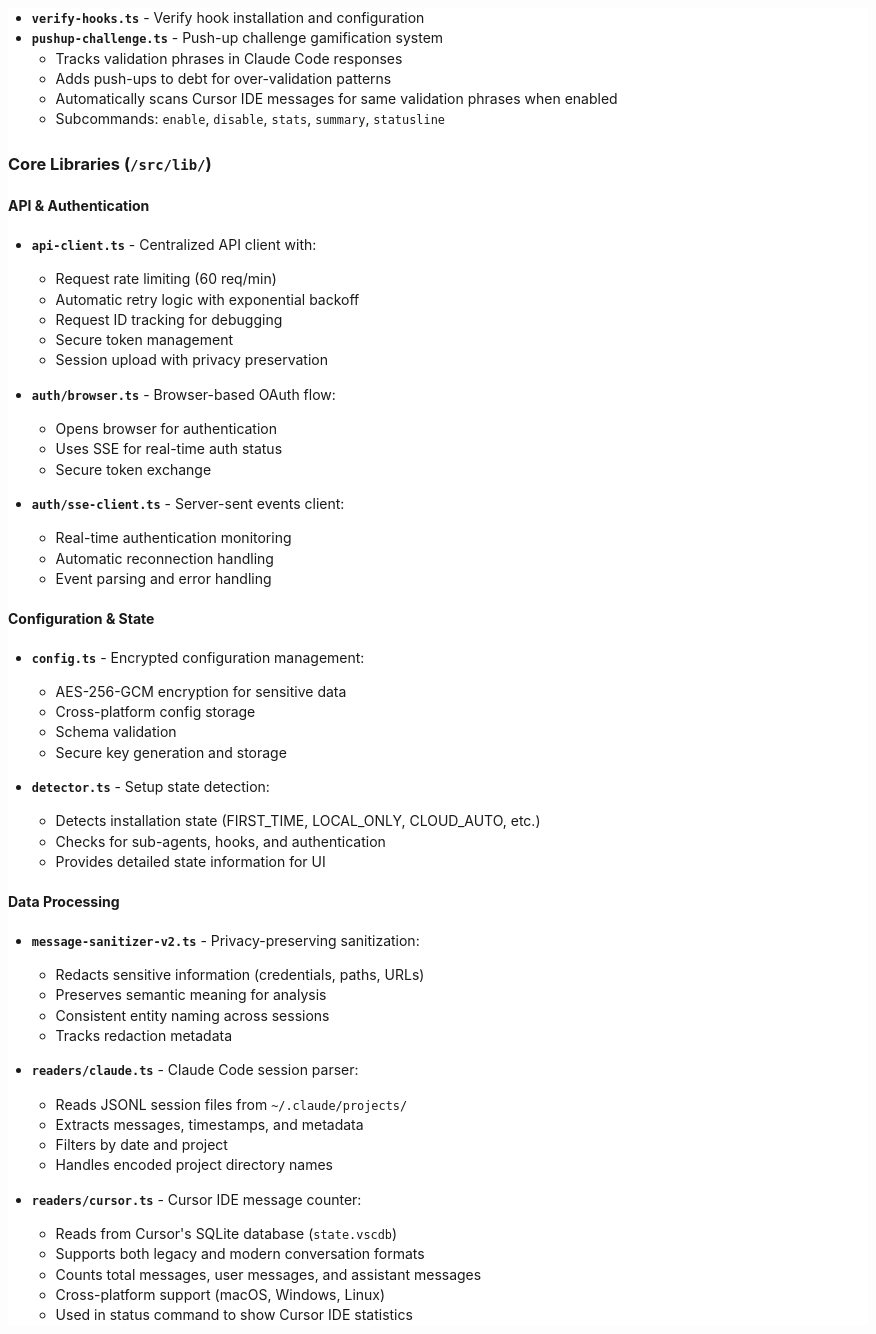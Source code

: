 - **`verify-hooks.ts`** - Verify hook installation and configuration
- **`pushup-challenge.ts`** - Push-up challenge gamification system
  - Tracks validation phrases in Claude Code responses
  - Adds push-ups to debt for over-validation patterns
  - Automatically scans Cursor IDE messages for same validation phrases when enabled
  - Subcommands: `enable`, `disable`, `stats`, `summary`, `statusline`

### Core Libraries (`/src/lib/`)

#### API & Authentication
- **`api-client.ts`** - Centralized API client with:
  - Request rate limiting (60 req/min)
  - Automatic retry logic with exponential backoff
  - Request ID tracking for debugging
  - Secure token management
  - Session upload with privacy preservation

- **`auth/browser.ts`** - Browser-based OAuth flow:
  - Opens browser for authentication
  - Uses SSE for real-time auth status
  - Secure token exchange

- **`auth/sse-client.ts`** - Server-sent events client:
  - Real-time authentication monitoring
  - Automatic reconnection handling
  - Event parsing and error handling

#### Configuration & State
- **`config.ts`** - Encrypted configuration management:
  - AES-256-GCM encryption for sensitive data
  - Cross-platform config storage
  - Schema validation
  - Secure key generation and storage

- **`detector.ts`** - Setup state detection:
  - Detects installation state (FIRST_TIME, LOCAL_ONLY, CLOUD_AUTO, etc.)
  - Checks for sub-agents, hooks, and authentication
  - Provides detailed state information for UI

#### Data Processing
- **`message-sanitizer-v2.ts`** - Privacy-preserving sanitization:
  - Redacts sensitive information (credentials, paths, URLs)
  - Preserves semantic meaning for analysis
  - Consistent entity naming across sessions
  - Tracks redaction metadata

- **`readers/claude.ts`** - Claude Code session parser:
  - Reads JSONL session files from `~/.claude/projects/`
  - Extracts messages, timestamps, and metadata
  - Filters by date and project
  - Handles encoded project directory names

- **`readers/cursor.ts`** - Cursor IDE message counter:
  - Reads from Cursor's SQLite database (`state.vscdb`)
  - Supports both legacy and modern conversation formats
  - Counts total messages, user messages, and assistant messages
  - Cross-platform support (macOS, Windows, Linux)
  - Used in status command to show Cursor IDE statistics
